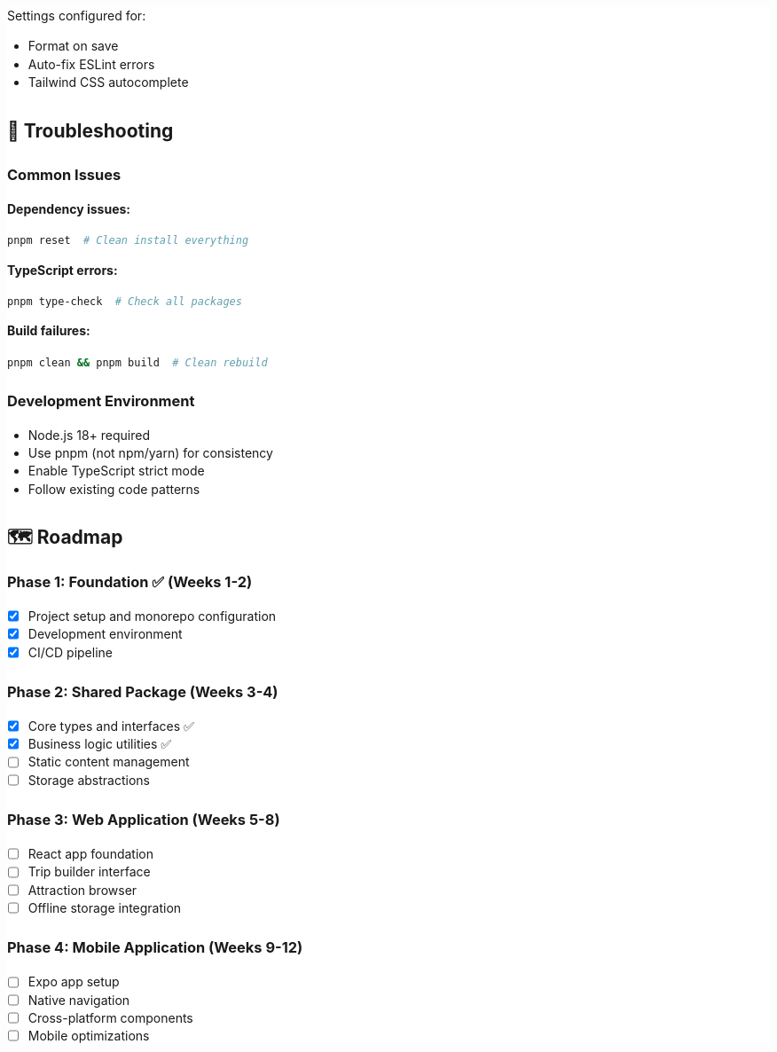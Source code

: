 Settings configured for:
- Format on save
- Auto-fix ESLint errors
- Tailwind CSS autocomplete

## 🔧 Troubleshooting

### Common Issues

**Dependency issues:**
```bash
pnpm reset  # Clean install everything
```

**TypeScript errors:**
```bash
pnpm type-check  # Check all packages
```

**Build failures:**
```bash
pnpm clean && pnpm build  # Clean rebuild
```

### Development Environment
- Node.js 18+ required
- Use pnpm (not npm/yarn) for consistency  
- Enable TypeScript strict mode
- Follow existing code patterns

## 🗺️ Roadmap

### Phase 1: Foundation ✅ (Weeks 1-2)
- [x] Project setup and monorepo configuration
- [x] Development environment
- [x] CI/CD pipeline

### Phase 2: Shared Package (Weeks 3-4)
- [x] Core types and interfaces ✅
- [x] Business logic utilities ✅ 
- [ ] Static content management
- [ ] Storage abstractions

### Phase 3: Web Application (Weeks 5-8)
- [ ] React app foundation
- [ ] Trip builder interface
- [ ] Attraction browser
- [ ] Offline storage integration

### Phase 4: Mobile Application (Weeks 9-12)
- [ ] Expo app setup
- [ ] Native navigation
- [ ] Cross-platform components
- [ ] Mobile optimizations
